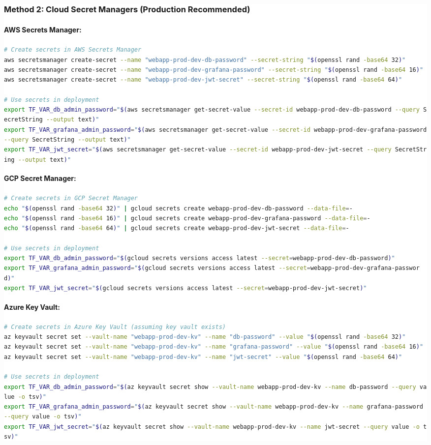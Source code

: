 ### Method 2: Cloud Secret Managers (Production Recommended)

#### AWS Secrets Manager:
```bash
# Create secrets in AWS Secrets Manager
aws secretsmanager create-secret --name "webapp-prod-dev-db-password" --secret-string "$(openssl rand -base64 32)"
aws secretsmanager create-secret --name "webapp-prod-dev-grafana-password" --secret-string "$(openssl rand -base64 16)"
aws secretsmanager create-secret --name "webapp-prod-dev-jwt-secret" --secret-string "$(openssl rand -base64 64)"

# Use secrets in deployment
export TF_VAR_db_admin_password="$(aws secretsmanager get-secret-value --secret-id webapp-prod-dev-db-password --query SecretString --output text)"
export TF_VAR_grafana_admin_password="$(aws secretsmanager get-secret-value --secret-id webapp-prod-dev-grafana-password --query SecretString --output text)"
export TF_VAR_jwt_secret="$(aws secretsmanager get-secret-value --secret-id webapp-prod-dev-jwt-secret --query SecretString --output text)"
```

#### GCP Secret Manager:
```bash
# Create secrets in GCP Secret Manager
echo "$(openssl rand -base64 32)" | gcloud secrets create webapp-prod-dev-db-password --data-file=-
echo "$(openssl rand -base64 16)" | gcloud secrets create webapp-prod-dev-grafana-password --data-file=-
echo "$(openssl rand -base64 64)" | gcloud secrets create webapp-prod-dev-jwt-secret --data-file=-

# Use secrets in deployment
export TF_VAR_db_admin_password="$(gcloud secrets versions access latest --secret=webapp-prod-dev-db-password)"
export TF_VAR_grafana_admin_password="$(gcloud secrets versions access latest --secret=webapp-prod-dev-grafana-password)"
export TF_VAR_jwt_secret="$(gcloud secrets versions access latest --secret=webapp-prod-dev-jwt-secret)"
```

#### Azure Key Vault:
```bash
# Create secrets in Azure Key Vault (assuming key vault exists)
az keyvault secret set --vault-name "webapp-prod-dev-kv" --name "db-password" --value "$(openssl rand -base64 32)"
az keyvault secret set --vault-name "webapp-prod-dev-kv" --name "grafana-password" --value "$(openssl rand -base64 16)"
az keyvault secret set --vault-name "webapp-prod-dev-kv" --name "jwt-secret" --value "$(openssl rand -base64 64)"

# Use secrets in deployment
export TF_VAR_db_admin_password="$(az keyvault secret show --vault-name webapp-prod-dev-kv --name db-password --query value -o tsv)"
export TF_VAR_grafana_admin_password="$(az keyvault secret show --vault-name webapp-prod-dev-kv --name grafana-password --query value -o tsv)"
export TF_VAR_jwt_secret="$(az keyvault secret show --vault-name webapp-prod-dev-kv --name jwt-secret --query value -o tsv)"
```
